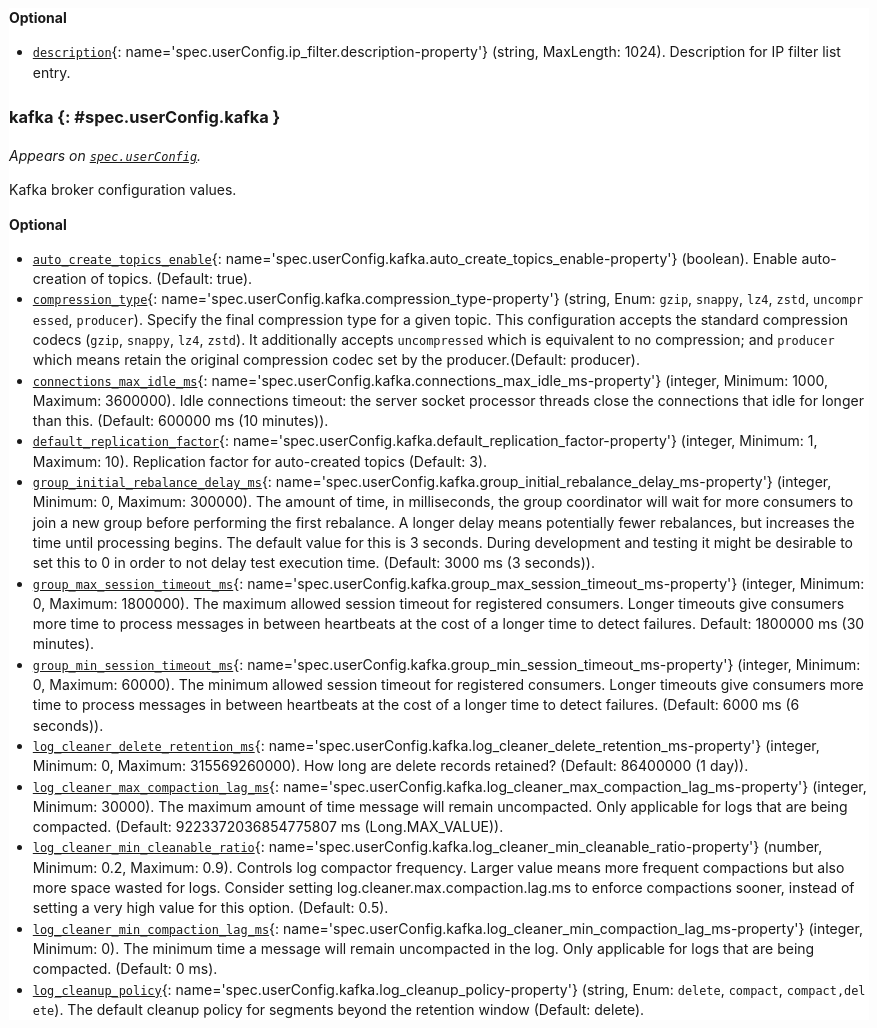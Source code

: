 **Optional**

- [`description`](#spec.userConfig.ip_filter.description-property){: name='spec.userConfig.ip_filter.description-property'} (string, MaxLength: 1024). Description for IP filter list entry.

### kafka {: #spec.userConfig.kafka }

_Appears on [`spec.userConfig`](#spec.userConfig)._

Kafka broker configuration values.

**Optional**

- [`auto_create_topics_enable`](#spec.userConfig.kafka.auto_create_topics_enable-property){: name='spec.userConfig.kafka.auto_create_topics_enable-property'} (boolean). Enable auto-creation of topics. (Default: true).
- [`compression_type`](#spec.userConfig.kafka.compression_type-property){: name='spec.userConfig.kafka.compression_type-property'} (string, Enum: `gzip`, `snappy`, `lz4`, `zstd`, `uncompressed`, `producer`). Specify the final compression type for a given topic. This configuration accepts the standard compression codecs (`gzip`, `snappy`, `lz4`, `zstd`). It additionally accepts `uncompressed` which is equivalent to no compression; and `producer` which means retain the original compression codec set by the producer.(Default: producer).
- [`connections_max_idle_ms`](#spec.userConfig.kafka.connections_max_idle_ms-property){: name='spec.userConfig.kafka.connections_max_idle_ms-property'} (integer, Minimum: 1000, Maximum: 3600000). Idle connections timeout: the server socket processor threads close the connections that idle for longer than this. (Default: 600000 ms (10 minutes)).
- [`default_replication_factor`](#spec.userConfig.kafka.default_replication_factor-property){: name='spec.userConfig.kafka.default_replication_factor-property'} (integer, Minimum: 1, Maximum: 10). Replication factor for auto-created topics (Default: 3).
- [`group_initial_rebalance_delay_ms`](#spec.userConfig.kafka.group_initial_rebalance_delay_ms-property){: name='spec.userConfig.kafka.group_initial_rebalance_delay_ms-property'} (integer, Minimum: 0, Maximum: 300000). The amount of time, in milliseconds, the group coordinator will wait for more consumers to join a new group before performing the first rebalance. A longer delay means potentially fewer rebalances, but increases the time until processing begins. The default value for this is 3 seconds. During development and testing it might be desirable to set this to 0 in order to not delay test execution time. (Default: 3000 ms (3 seconds)).
- [`group_max_session_timeout_ms`](#spec.userConfig.kafka.group_max_session_timeout_ms-property){: name='spec.userConfig.kafka.group_max_session_timeout_ms-property'} (integer, Minimum: 0, Maximum: 1800000). The maximum allowed session timeout for registered consumers. Longer timeouts give consumers more time to process messages in between heartbeats at the cost of a longer time to detect failures. Default: 1800000 ms (30 minutes).
- [`group_min_session_timeout_ms`](#spec.userConfig.kafka.group_min_session_timeout_ms-property){: name='spec.userConfig.kafka.group_min_session_timeout_ms-property'} (integer, Minimum: 0, Maximum: 60000). The minimum allowed session timeout for registered consumers. Longer timeouts give consumers more time to process messages in between heartbeats at the cost of a longer time to detect failures. (Default: 6000 ms (6 seconds)).
- [`log_cleaner_delete_retention_ms`](#spec.userConfig.kafka.log_cleaner_delete_retention_ms-property){: name='spec.userConfig.kafka.log_cleaner_delete_retention_ms-property'} (integer, Minimum: 0, Maximum: 315569260000). How long are delete records retained? (Default: 86400000 (1 day)).
- [`log_cleaner_max_compaction_lag_ms`](#spec.userConfig.kafka.log_cleaner_max_compaction_lag_ms-property){: name='spec.userConfig.kafka.log_cleaner_max_compaction_lag_ms-property'} (integer, Minimum: 30000). The maximum amount of time message will remain uncompacted. Only applicable for logs that are being compacted. (Default: 9223372036854775807 ms (Long.MAX_VALUE)).
- [`log_cleaner_min_cleanable_ratio`](#spec.userConfig.kafka.log_cleaner_min_cleanable_ratio-property){: name='spec.userConfig.kafka.log_cleaner_min_cleanable_ratio-property'} (number, Minimum: 0.2, Maximum: 0.9). Controls log compactor frequency. Larger value means more frequent compactions but also more space wasted for logs. Consider setting log.cleaner.max.compaction.lag.ms to enforce compactions sooner, instead of setting a very high value for this option. (Default: 0.5).
- [`log_cleaner_min_compaction_lag_ms`](#spec.userConfig.kafka.log_cleaner_min_compaction_lag_ms-property){: name='spec.userConfig.kafka.log_cleaner_min_compaction_lag_ms-property'} (integer, Minimum: 0). The minimum time a message will remain uncompacted in the log. Only applicable for logs that are being compacted. (Default: 0 ms).
- [`log_cleanup_policy`](#spec.userConfig.kafka.log_cleanup_policy-property){: name='spec.userConfig.kafka.log_cleanup_policy-property'} (string, Enum: `delete`, `compact`, `compact,delete`). The default cleanup policy for segments beyond the retention window (Default: delete).